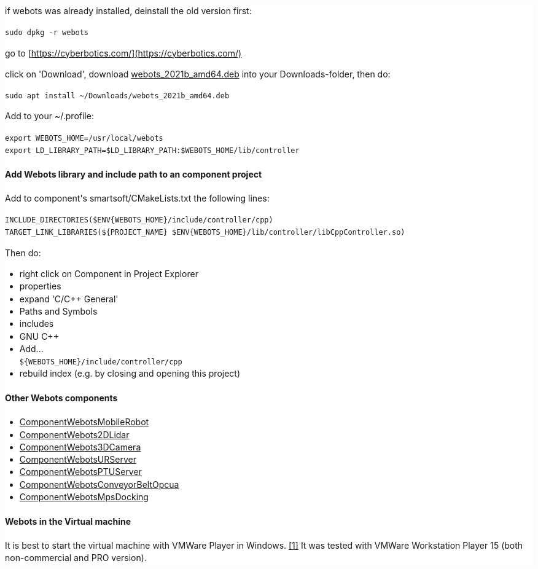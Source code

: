 if webots was already installed, deinstall the old version first:

```
sudo dpkg -r webots
```

go to [https://cyberbotics.com/](https://cyberbotics.com/)

click on 'Download', download [webots_2021b_amd64.deb](https://github.com/cyberbotics/webots/releases/download/R2021b/webots_2021b_amd64.deb) into your Downloads-folder, then do:

```
sudo apt install ~/Downloads/webots_2021b_amd64.deb
```

Add to your ~/.profile:

```
export WEBOTS_HOME=/usr/local/webots
export LD_LIBRARY_PATH=$LD_LIBRARY_PATH:$WEBOTS_HOME/lib/controller
```

#### Add Webots library and include path to an component project

Add to component's smartsoft/CMakeLists.txt the following lines:

```
INCLUDE_DIRECTORIES($ENV{WEBOTS_HOME}/include/controller/cpp)
TARGET_LINK_LIBRARIES(${PROJECT_NAME} $ENV{WEBOTS_HOME}/lib/controller/libCppController.so)
```

Then do:
- right click on Component in Project Explorer
- properties
- expand 'C/C++ General'
- Paths and Symbols
- includes
- GNU C++
- Add...<br>
  <code>${WEBOTS_HOME}/include/controller/cpp</code>
- rebuild index (e.g. by closing and opening this project)

#### Other Webots components

- [ComponentWebotsMobileRobot](../ComponentWebotsMobileRobot)
- [ComponentWebots2DLidar](../ComponentWebots2DLidar)
- [ComponentWebots3DCamera](../ComponentWebots3DCamera)
- [ComponentWebotsURServer](../ComponentWebotsURServer)
- [ComponentWebotsPTUServer](../ComponentWebotsPTUServer)
- [ComponentWebotsConveyorBeltOpcua](../ComponentWebotsConveyorBeltOpcua)
- [ComponentWebotsMpsDocking](../ComponentWebotsMpsDocking)

#### Webots in the Virtual machine

It is best to start the virtual machine with VMWare Player in Windows. [[1]](https://www.cyberbotics.com/doc/guide/general-bugs#virtualization)
It was tested with VMWare Workstation Player 15 (both non-commercial and PRO version).
